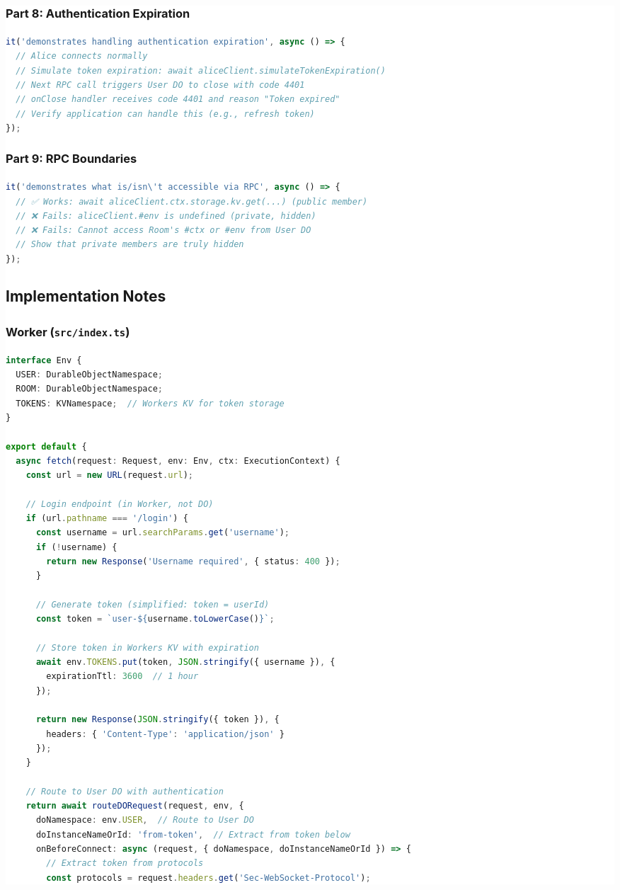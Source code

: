 ### Part 8: Authentication Expiration
```typescript
it('demonstrates handling authentication expiration', async () => {
  // Alice connects normally
  // Simulate token expiration: await aliceClient.simulateTokenExpiration()
  // Next RPC call triggers User DO to close with code 4401
  // onClose handler receives code 4401 and reason "Token expired"
  // Verify application can handle this (e.g., refresh token)
});
```

### Part 9: RPC Boundaries
```typescript
it('demonstrates what is/isn\'t accessible via RPC', async () => {
  // ✅ Works: await aliceClient.ctx.storage.kv.get(...) (public member)
  // ❌ Fails: aliceClient.#env is undefined (private, hidden)
  // ❌ Fails: Cannot access Room's #ctx or #env from User DO
  // Show that private members are truly hidden
});
```

## Implementation Notes

### Worker (`src/index.ts`)

```typescript
interface Env {
  USER: DurableObjectNamespace;
  ROOM: DurableObjectNamespace;
  TOKENS: KVNamespace;  // Workers KV for token storage
}

export default {
  async fetch(request: Request, env: Env, ctx: ExecutionContext) {
    const url = new URL(request.url);
    
    // Login endpoint (in Worker, not DO)
    if (url.pathname === '/login') {
      const username = url.searchParams.get('username');
      if (!username) {
        return new Response('Username required', { status: 400 });
      }
      
      // Generate token (simplified: token = userId)
      const token = `user-${username.toLowerCase()}`;
      
      // Store token in Workers KV with expiration
      await env.TOKENS.put(token, JSON.stringify({ username }), {
        expirationTtl: 3600  // 1 hour
      });
      
      return new Response(JSON.stringify({ token }), {
        headers: { 'Content-Type': 'application/json' }
      });
    }
    
    // Route to User DO with authentication
    return await routeDORequest(request, env, {
      doNamespace: env.USER,  // Route to User DO
      doInstanceNameOrId: 'from-token',  // Extract from token below
      onBeforeConnect: async (request, { doNamespace, doInstanceNameOrId }) => {
        // Extract token from protocols
        const protocols = request.headers.get('Sec-WebSocket-Protocol');
```